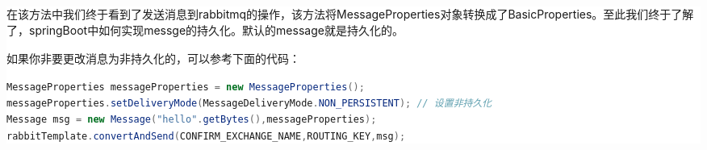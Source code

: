 在该方法中我们终于看到了发送消息到rabbitmq的操作，该方法将MessageProperties对象转换成了BasicProperties。至此我们终于了解了，springBoot中如何实现messge的持久化。默认的message就是持久化的。

如果你非要更改消息为非持久化的，可以参考下面的代码：

```java
MessageProperties messageProperties = new MessageProperties();
messageProperties.setDeliveryMode(MessageDeliveryMode.NON_PERSISTENT); // 设置非持久化
Message msg = new Message("hello".getBytes(),messageProperties);
rabbitTemplate.convertAndSend(CONFIRM_EXCHANGE_NAME,ROUTING_KEY,msg);
```


